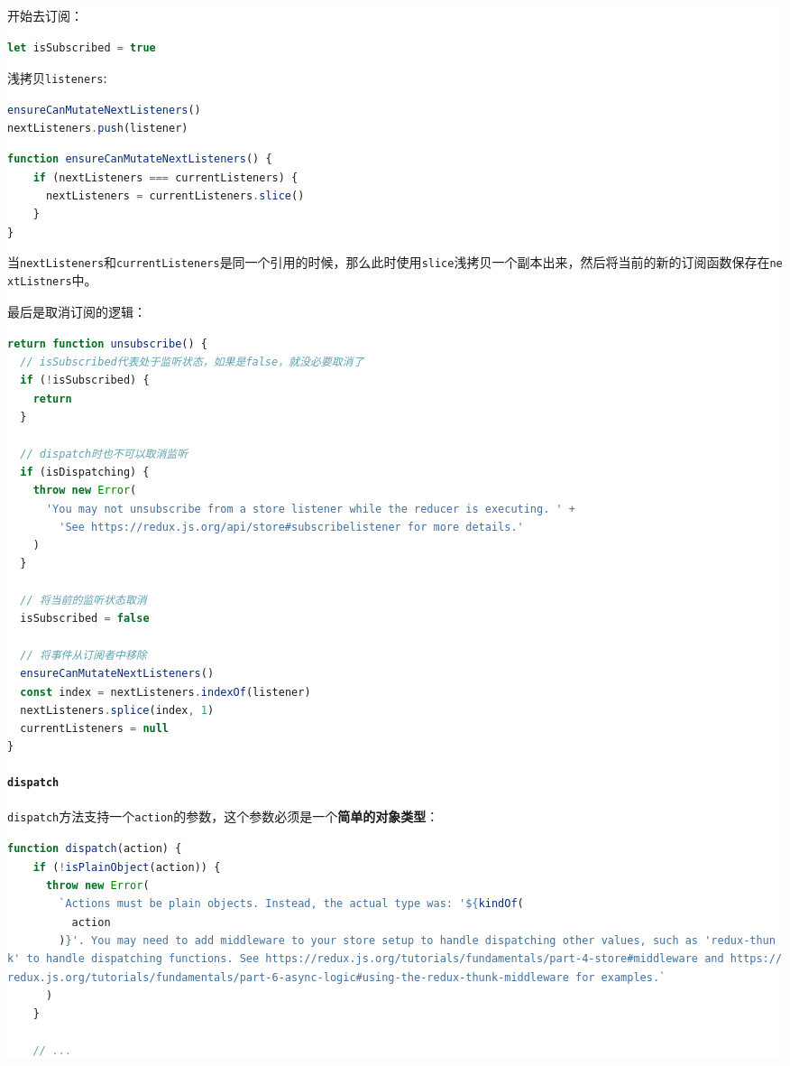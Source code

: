 开始去订阅：

```js
let isSubscribed = true
```

浅拷贝`listeners`:

```js
ensureCanMutateNextListeners()
nextListeners.push(listener)
```

```js
function ensureCanMutateNextListeners() {
    if (nextListeners === currentListeners) {
      nextListeners = currentListeners.slice()
    }
}
```

当`nextListeners`和`currentListeners`是同一个引用的时候，那么此时使用`slice`浅拷贝一个副本出来，然后将当前的新的订阅函数保存在`nextListners`中。

最后是取消订阅的逻辑：

```js
return function unsubscribe() {
  // isSubscribed代表处于监听状态，如果是false，就没必要取消了
  if (!isSubscribed) {
    return
  }
  
  // dispatch时也不可以取消监听
  if (isDispatching) {
    throw new Error(
      'You may not unsubscribe from a store listener while the reducer is executing. ' +
        'See https://redux.js.org/api/store#subscribelistener for more details.'
    )
  }
  
  // 将当前的监听状态取消
  isSubscribed = false
  
  // 将事件从订阅者中移除
  ensureCanMutateNextListeners()
  const index = nextListeners.indexOf(listener)
  nextListeners.splice(index, 1)
  currentListeners = null
}
```

#### `dispatch`

`dispatch`方法支持一个`action`的参数，这个参数必须是一个**简单的对象类型**：

```js
function dispatch(action) {
    if (!isPlainObject(action)) {
      throw new Error(
        `Actions must be plain objects. Instead, the actual type was: '${kindOf(
          action
        )}'. You may need to add middleware to your store setup to handle dispatching other values, such as 'redux-thunk' to handle dispatching functions. See https://redux.js.org/tutorials/fundamentals/part-4-store#middleware and https://redux.js.org/tutorials/fundamentals/part-6-async-logic#using-the-redux-thunk-middleware for examples.`
      )
    }
    
    // ...
```